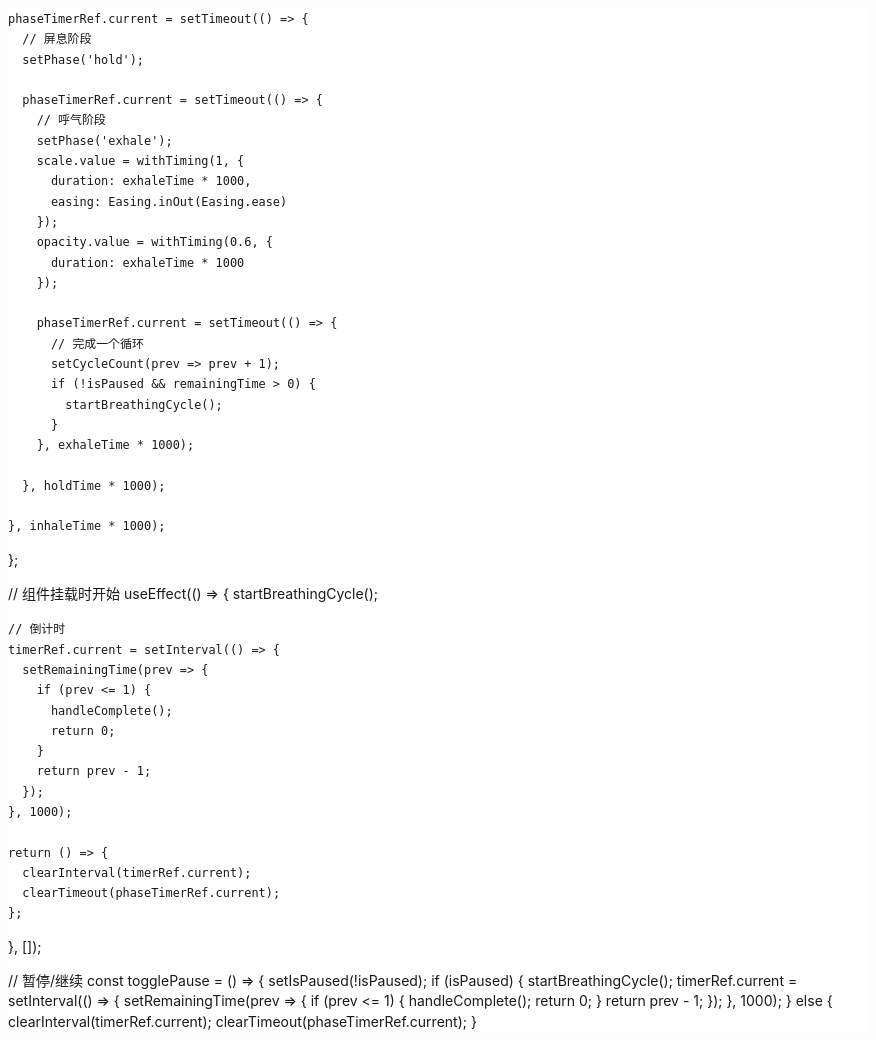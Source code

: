     phaseTimerRef.current = setTimeout(() => {
      // 屏息阶段
      setPhase('hold');
      
      phaseTimerRef.current = setTimeout(() => {
        // 呼气阶段
        setPhase('exhale');
        scale.value = withTiming(1, {
          duration: exhaleTime * 1000,
          easing: Easing.inOut(Easing.ease)
        });
        opacity.value = withTiming(0.6, {
          duration: exhaleTime * 1000
        });
        
        phaseTimerRef.current = setTimeout(() => {
          // 完成一个循环
          setCycleCount(prev => prev + 1);
          if (!isPaused && remainingTime > 0) {
            startBreathingCycle();
          }
        }, exhaleTime * 1000);
        
      }, holdTime * 1000);
      
    }, inhaleTime * 1000);
  };
  
  // 组件挂载时开始
  useEffect(() => {
    startBreathingCycle();
    
    // 倒计时
    timerRef.current = setInterval(() => {
      setRemainingTime(prev => {
        if (prev <= 1) {
          handleComplete();
          return 0;
        }
        return prev - 1;
      });
    }, 1000);
    
    return () => {
      clearInterval(timerRef.current);
      clearTimeout(phaseTimerRef.current);
    };
  }, []);
  
  // 暂停/继续
  const togglePause = () => {
    setIsPaused(!isPaused);
    if (isPaused) {
      startBreathingCycle();
      timerRef.current = setInterval(() => {
        setRemainingTime(prev => {
          if (prev <= 1) {
            handleComplete();
            return 0;
          }
          return prev - 1;
        });
      }, 1000);
    } else {
      clearInterval(timerRef.current);
      clearTimeout(phaseTimerRef.current);
    }